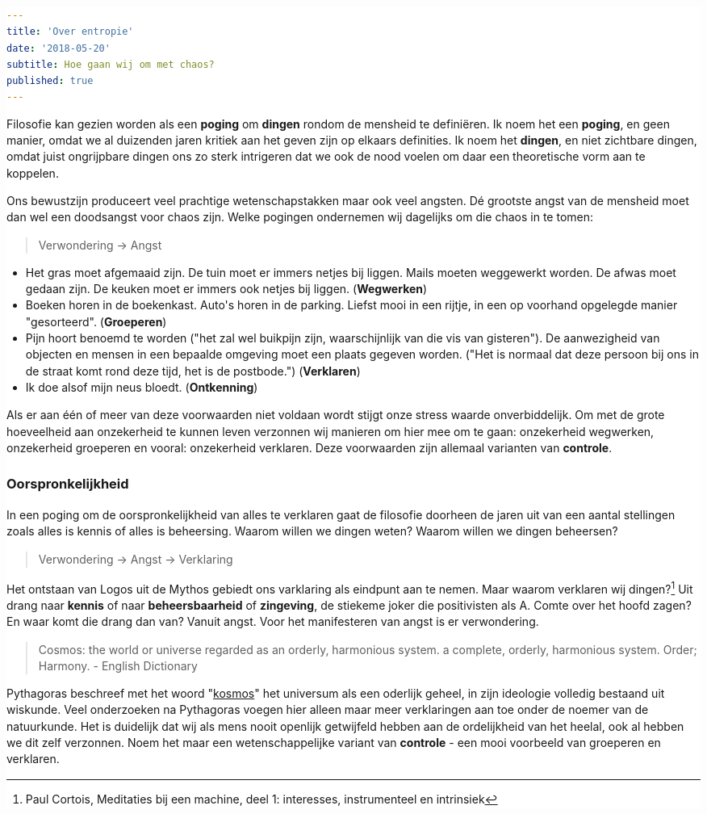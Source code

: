 ```yaml
---
title: 'Over entropie'
date: '2018-05-20'
subtitle: Hoe gaan wij om met chaos?
published: true
---
```


Filosofie kan gezien worden als een __poging__ om __dingen__ rondom de mensheid te definiëren. Ik noem het een __poging__, en geen manier, omdat we al duizenden jaren kritiek aan het geven zijn op elkaars definities. Ik noem het __dingen__, en niet zichtbare dingen, omdat juist ongrijpbare dingen ons zo sterk intrigeren dat we ook de nood voelen om daar een theoretische vorm aan te koppelen. 

Ons bewustzijn produceert veel prachtige wetenschapstakken maar ook veel angsten. Dé grootste angst van de mensheid moet dan wel een doodsangst voor chaos zijn. Welke pogingen ondernemen wij dagelijks om die chaos in te tomen:

> Verwondering -> Angst

* Het gras moet afgemaaid zijn. De tuin moet er immers netjes bij liggen. Mails moeten weggewerkt worden. De afwas moet gedaan zijn. De keuken moet er immers ook netjes bij liggen. (**Wegwerken**)
* Boeken horen in de boekenkast. Auto's horen in de parking. Liefst mooi in een rijtje, in een op voorhand opgelegde manier "gesorteerd". (**Groeperen**)
* Pijn hoort benoemd te worden ("het zal wel buikpijn zijn, waarschijnlijk van die vis van gisteren"). De aanwezigheid van objecten en mensen in een bepaalde omgeving moet een plaats gegeven worden. ("Het is normaal dat deze persoon bij ons in de straat komt rond deze tijd, het is de postbode.") (**Verklaren**)
* Ik doe alsof mijn neus bloedt. (**Ontkenning**)

Als er aan één of meer van deze voorwaarden niet voldaan wordt stijgt onze stress waarde onverbiddelijk. Om met de grote hoeveelheid aan onzekerheid te kunnen leven verzonnen wij manieren om hier mee om te gaan: onzekerheid wegwerken, onzekerheid groeperen en vooral: onzekerheid verklaren. Deze voorwaarden zijn allemaal varianten van **controle**.

### Oorspronkelijkheid

In een poging om de oorspronkelijkheid van alles te verklaren gaat de filosofie doorheen de jaren uit van een aantal stellingen zoals alles is kennis of alles is beheersing. Waarom willen we dingen weten? Waarom willen we dingen beheersen? 

> Verwondering -> Angst -> Verklaring

Het ontstaan van Logos uit de Mythos gebiedt ons varklaring als eindpunt aan te nemen. Maar waarom verklaren wij dingen?[^1] Uit drang naar **kennis** of naar **beheersbaarheid** of **zingeving**, de stiekeme joker die positivisten als A. Comte over het hoofd zagen? En waar komt die drang dan van? Vanuit angst. Voor het manifesteren van angst is er verwondering.

> Cosmos: the world or universe regarded as an orderly, harmonious system. a complete, orderly, harmonious system. Order; Harmony. - English Dictionary

Pythagoras beschreef met het woord "[kosmos](https://en.wikipedia.org/wiki/Cosmos#cite_note-2)" het universum als een oderlijk geheel, in zijn ideologie volledig bestaand uit wiskunde. Veel onderzoeken na Pythagoras voegen hier alleen maar meer verklaringen aan toe onder de noemer van de natuurkunde. Het is duidelijk dat wij als mens nooit openlijk getwijfeld hebben aan de ordelijkheid van het heelal, ook al hebben we dit zelf verzonnen. Noem het maar een wetenschappelijke variant van **controle** - een mooi voorbeeld van groeperen en verklaren. 


[^1]: Paul Cortois, Meditaties bij een machine, deel 1: interesses, instrumenteel en intrinsiek
[^2]: Aristoteles, Nicomachean Ethics Book I: defining eudaimonia and the aim of Ethics
[^3]: Daniel Kahneman, Thinking fast and slow
[^4]: Marcus Aurelius, Meditaties
[^5]: Auguste Comte, A general view of positivism 